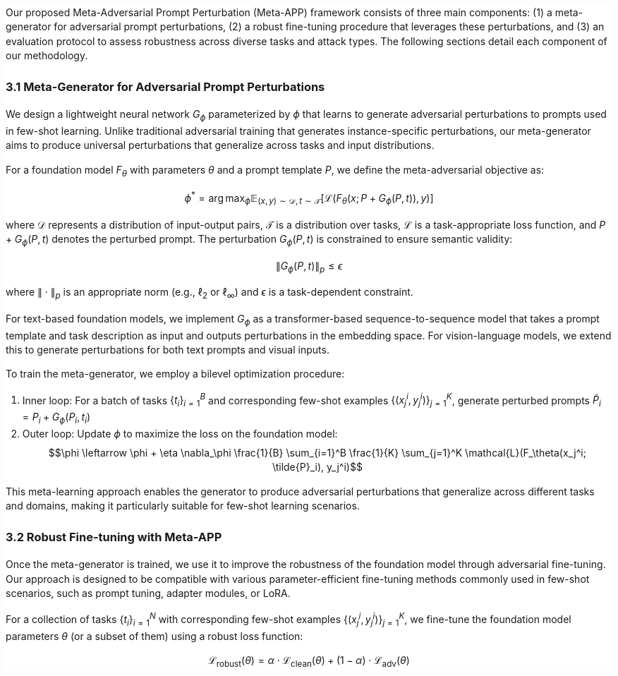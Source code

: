 Our proposed Meta-Adversarial Prompt Perturbation (Meta-APP) framework consists of three main components: (1) a meta-generator for adversarial prompt perturbations, (2) a robust fine-tuning procedure that leverages these perturbations, and (3) an evaluation protocol to assess robustness across diverse tasks and attack types. The following sections detail each component of our methodology.

### 3.1 Meta-Generator for Adversarial Prompt Perturbations

We design a lightweight neural network $G_\phi$ parameterized by $\phi$ that learns to generate adversarial perturbations to prompts used in few-shot learning. Unlike traditional adversarial training that generates instance-specific perturbations, our meta-generator aims to produce universal perturbations that generalize across tasks and input distributions.

For a foundation model $F_\theta$ with parameters $\theta$ and a prompt template $P$, we define the meta-adversarial objective as:

$$\phi^* = \arg\max_\phi \mathbb{E}_{(x,y) \sim \mathcal{D}, t \sim \mathcal{T}} \left[ \mathcal{L}(F_\theta(x; P + G_\phi(P, t)), y) \right]$$

where $\mathcal{D}$ represents a distribution of input-output pairs, $\mathcal{T}$ is a distribution over tasks, $\mathcal{L}$ is a task-appropriate loss function, and $P + G_\phi(P, t)$ denotes the perturbed prompt. The perturbation $G_\phi(P, t)$ is constrained to ensure semantic validity:

$$\|G_\phi(P, t)\|_p \leq \epsilon$$

where $\|\cdot\|_p$ is an appropriate norm (e.g., $\ell_2$ or $\ell_\infty$) and $\epsilon$ is a task-dependent constraint.

For text-based foundation models, we implement $G_\phi$ as a transformer-based sequence-to-sequence model that takes a prompt template and task description as input and outputs perturbations in the embedding space. For vision-language models, we extend this to generate perturbations for both text prompts and visual inputs.

To train the meta-generator, we employ a bilevel optimization procedure:

1. Inner loop: For a batch of tasks $\{t_i\}_{i=1}^B$ and corresponding few-shot examples $\{(x_j^i, y_j^i)\}_{j=1}^K$, generate perturbed prompts $\tilde{P}_i = P_i + G_\phi(P_i, t_i)$
2. Outer loop: Update $\phi$ to maximize the loss on the foundation model:
   $$\phi \leftarrow \phi + \eta \nabla_\phi \frac{1}{B} \sum_{i=1}^B \frac{1}{K} \sum_{j=1}^K \mathcal{L}(F_\theta(x_j^i; \tilde{P}_i), y_j^i)$$

This meta-learning approach enables the generator to produce adversarial perturbations that generalize across different tasks and domains, making it particularly suitable for few-shot learning scenarios.

### 3.2 Robust Fine-tuning with Meta-APP

Once the meta-generator is trained, we use it to improve the robustness of the foundation model through adversarial fine-tuning. Our approach is designed to be compatible with various parameter-efficient fine-tuning methods commonly used in few-shot scenarios, such as prompt tuning, adapter modules, or LoRA.

For a collection of tasks $\{t_i\}_{i=1}^N$ with corresponding few-shot examples $\{(x_j^i, y_j^i)\}_{j=1}^K$, we fine-tune the foundation model parameters $\theta$ (or a subset of them) using a robust loss function:

$$\mathcal{L}_{\text{robust}}(\theta) = \alpha \cdot \mathcal{L}_{\text{clean}}(\theta) + (1-\alpha) \cdot \mathcal{L}_{\text{adv}}(\theta)$$
